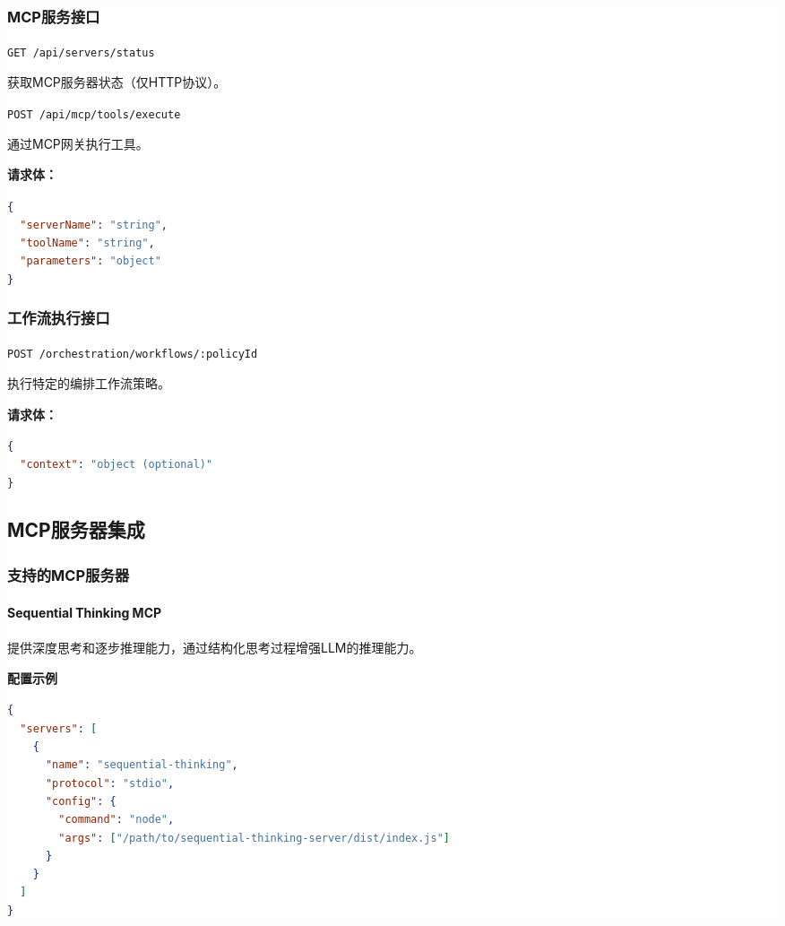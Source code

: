 ### MCP服务接口
```
GET /api/servers/status
```
获取MCP服务器状态（仅HTTP协议）。

```
POST /api/mcp/tools/execute
```
通过MCP网关执行工具。

**请求体：**
```json
{
  "serverName": "string",
  "toolName": "string",
  "parameters": "object"
}
```

### 工作流执行接口
```
POST /orchestration/workflows/:policyId
```
执行特定的编排工作流策略。

**请求体：**
```json
{
  "context": "object (optional)"
}
```

## MCP服务器集成

### 支持的MCP服务器

#### Sequential Thinking MCP
提供深度思考和逐步推理能力，通过结构化思考过程增强LLM的推理能力。

**配置示例**
```json
{
  "servers": [
    {
      "name": "sequential-thinking",
      "protocol": "stdio",
      "config": {
        "command": "node",
        "args": ["/path/to/sequential-thinking-server/dist/index.js"]
      }
    }
  ]
}
```
